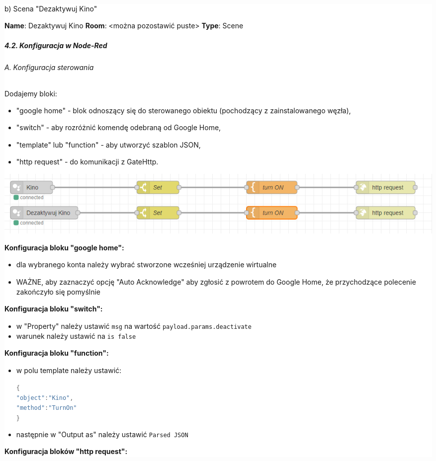 b) Scena "Dezaktywuj Kino"

**Name**: Dezaktywuj Kino
**Room**: <można pozostawić puste>
**Type**: Scene



##### 4.2. Konfiguracja w Node-Red

###### A. Konfiguracja sterowania

Dodajemy bloki: 

* "google home" - blok odnoszący się do sterowanego obiektu (pochodzący z zainstalowanego węzła),

* "switch" - aby rozróżnić komendę odebraną od Google Home,
* "template" lub "function"  - aby utworzyć szablon JSON,
* "http request" - do komunikacji z GateHttp.

![](img46.png)



**Konfiguracja bloku "google home":**

* dla wybranego konta należy wybrać stworzone wcześniej urządzenie wirtualne

* WAŻNE, aby zaznaczyć opcję "Auto Acknowledge" aby zgłosić z powrotem do Google Home, że przychodzące polecenie zakończyło się pomyślnie



**Konfiguracja bloku "switch":**

* w "Property" należy ustawić `msg` na wartość `payload.params.deactivate` 
* warunek należy ustawić na `is false` 



**Konfiguracja bloku "function":**

* w polu template należy ustawić:

  ```lua
  {
  "object":"Kino",
  "method":"TurnOn"
  }
  ```

* następnie w "Output as" należy ustawić `Parsed JSON`



**Konfiguracja bloków "http request":**
